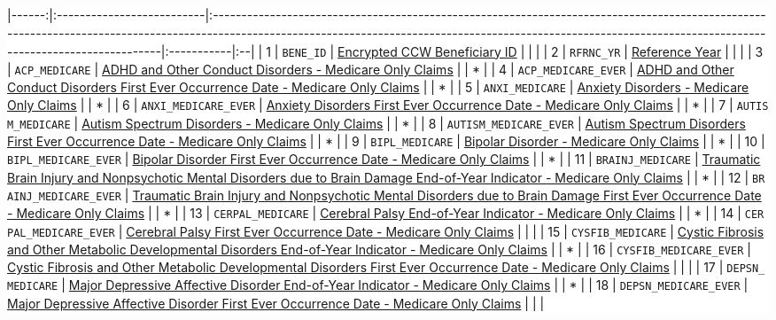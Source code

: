 |------:|:--------------------------|:-----------------------------------------------------------------------------------------------------------------------------------------------------------------------------------------------------------------------------------------------------------------|:-----------|:--|
|     1 | `BENE_ID`                 | [Encrypted CCW Beneficiary ID](https://www.resdac.org/cms-data/variables/encrypted-ccw-beneficiary-id)                                                                                                                                                           |            |   |
|     2 | `RFRNC_YR`                | [Reference Year](https://www.resdac.org/cms-data/variables/reference-year)                                                                                                                                                                                       |            |   |
|     3 | `ACP_MEDICARE`            | [ADHD and Other Conduct Disorders - Medicare Only Claims](https://www.resdac.org/cms-data/variables/adhd-and-other-conduct-disorders-medicare-only-claims)                                                                                                       |            | * |
|     4 | `ACP_MEDICARE_EVER`       | [ADHD and Other Conduct Disorders First Ever Occurrence Date - Medicare Only Claims](https://www.resdac.org/cms-data/variables/adhd-and-other-conduct-disorders-first-ever-occurrence-date-medicare-only-claim-0)                                                |            | * |
|     5 | `ANXI_MEDICARE`           | [Anxiety Disorders - Medicare Only Claims](https://www.resdac.org/cms-data/variables/anxiety-disorders-medicare-only-claims)                                                                                                                                     |            | * |
|     6 | `ANXI_MEDICARE_EVER`      | [Anxiety Disorders First Ever Occurrence Date - Medicare Only Claims](https://www.resdac.org/cms-data/variables/anxiety-disorders-first-ever-occurrence-date-medicare-only-claims-0)                                                                             |            | * |
|     7 | `AUTISM_MEDICARE`         | [Autism Spectrum Disorders - Medicare Only Claims](https://www.resdac.org/cms-data/variables/autism-spectrum-disorders-medicare-only-claims)                                                                                                                     |            | * |
|     8 | `AUTISM_MEDICARE_EVER`    | [Autism Spectrum Disorders First Ever Occurrence Date - Medicare Only Claims](https://www.resdac.org/cms-data/variables/autism-spectrum-disorders-first-ever-occurrence-date-medicare-only-claims-0)                                                             |            | * |
|     9 | `BIPL_MEDICARE`           | [Bipolar Disorder - Medicare Only Claims](https://www.resdac.org/cms-data/variables/bipolar-disorder-medicare-only-claims)                                                                                                                                       |            | * |
|    10 | `BIPL_MEDICARE_EVER`      | [Bipolar Disorder First Ever Occurrence Date - Medicare Only Claims](https://www.resdac.org/cms-data/variables/bipolar-disorder-first-ever-occurrence-date-medicare-only-claims-0)                                                                               |            | * |
|    11 | `BRAINJ_MEDICARE`         | [Traumatic Brain Injury and Nonpsychotic Mental Disorders due to Brain Damage End-of-Year Indicator - Medicare Only Claims](https://www.resdac.org/cms-data/variables/traumatic-brain-injury-and-nonpsychotic-mental-disorders-due-brain-damage-end-0)           |            | * |
|    12 | `BRAINJ_MEDICARE_EVER`    | [Traumatic Brain Injury and Nonpsychotic Mental Disorders due to Brain Damage First Ever Occurrence Date - Medicare Only Claims](https://www.resdac.org/cms-data/variables/traumatic-brain-injury-and-nonpsychotic-mental-disorders-due-brain-damage-first-0)    |            | * |
|    13 | `CERPAL_MEDICARE`         | [Cerebral Palsy End-of-Year Indicator - Medicare Only Claims](https://www.resdac.org/cms-data/variables/cerebral-palsy-end-year-indicator-medicare-only-claims-0)                                                                                                |            | * |
|    14 | `CERPAL_MEDICARE_EVER`    | [Cerebral Palsy First Ever Occurrence Date - Medicare Only Claims](https://www.resdac.org/cms-data/variables/cerebral-palsy-first-ever-occurrence-date-medicare-only-claims-0)                                                                                   |            |   |
|    15 | `CYSFIB_MEDICARE`         | [Cystic Fibrosis and Other Metabolic Developmental Disorders End-of-Year Indicator - Medicare Only Claims](https://www.resdac.org/cms-data/variables/cystic-fibrosis-and-other-metabolic-developmental-disorders-end-year-indicator-0)                           |            | * |
|    16 | `CYSFIB_MEDICARE_EVER`    | [Cystic Fibrosis and Other Metabolic Developmental Disorders First Ever Occurrence Date - Medicare Only Claims](https://www.resdac.org/cms-data/variables/cystic-fibrosis-and-other-metabolic-developmental-disorders-first-ever-occurren-0)                     |            |   |
|    17 | `DEPSN_MEDICARE`          | [Major Depressive Affective Disorder End-of-Year Indicator - Medicare Only Claims](https://www.resdac.org/cms-data/variables/major-depressive-affective-disorder-end-year-indicator-medicare-only-claims-0)                                                      |            | * |
|    18 | `DEPSN_MEDICARE_EVER`     | [Major Depressive Affective Disorder First Ever Occurrence Date - Medicare Only Claims](https://www.resdac.org/cms-data/variables/major-depressive-affective-disorder-first-ever-occurrence-date-medicare-only-0)                                                |            |   |